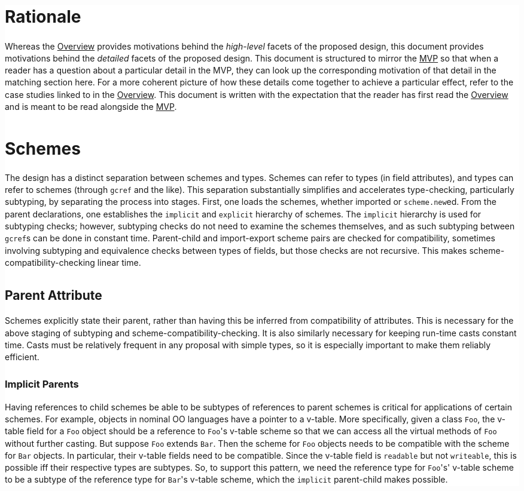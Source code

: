 # Rationale

Whereas the [Overview](Overview.md) provides motivations behind the *high-level* facets of the proposed design, this document provides motivations behind the *detailed* facets of the proposed design.
This document is structured to mirror the [MVP](MVP.md) so that when a reader has a question about a particular detail in the MVP, they can look up the corresponding motivation of that detail in the matching section here.
For a more coherent picture of how these details come together to achieve a particular effect, refer to the case studies linked to in the [Overview](Overview.md).
This document is written with the expectation that the reader has first read the [Overview](Overview.md) and is meant to be read alongside the [MVP](MVP.md).

# Schemes

The design has a distinct separation between schemes and types.
Schemes can refer to types (in field attributes), and types can refer to schemes (through `gcref` and the like).
This separation substantially simplifies and accelerates type-checking, particularly subtyping, by separating the process into stages.
First, one loads the schemes, whether imported or `scheme.new`ed.
From the parent declarations, one establishes the `implicit` and `explicit` hierarchy of schemes.
The `implicit` hierarchy is used for subtyping checks; however, subtyping checks do not need to examine the schemes themselves, and as such subtyping between `gcref`s can be done in constant time.
Parent-child and import-export scheme pairs are checked for compatibility, sometimes involving subtyping and equivalence checks between types of fields, but those checks are not recursive.
This makes scheme-compatibility-checking linear time.

## Parent Attribute

Schemes explicitly state their parent, rather than having this be inferred from compatibility of attributes.
This is necessary for the above staging of subtyping and scheme-compatibility-checking.
It is also similarly necessary for keeping run-time casts constant time.
Casts must be relatively frequent in any proposal with simple types, so it is especially important to make them reliably efficient.

### Implicit Parents

Having references to child schemes be able to be subtypes of references to parent schemes is critical for applications of certain schemes.
For example, objects in nominal OO languages have a pointer to a v-table. More specifically, given a class `Foo`, the v-table field for a `Foo` object should be a reference to `Foo`'s v-table scheme so that we can access all the virtual methods of `Foo` without further casting.
But suppose `Foo` extends `Bar`.
Then the scheme for `Foo` objects needs to be compatible with the scheme for `Bar` objects.
In particular, their v-table fields need to be compatible.
Since the v-table field is `readable` but not `writeable`, this is possible iff their respective types are subtypes.
So, to support this pattern, we need the reference type for `Foo`'s' v-table scheme to be a subtype of the reference type for `Bar`'s v-table scheme, which the `implicit` parent-child makes possible.
